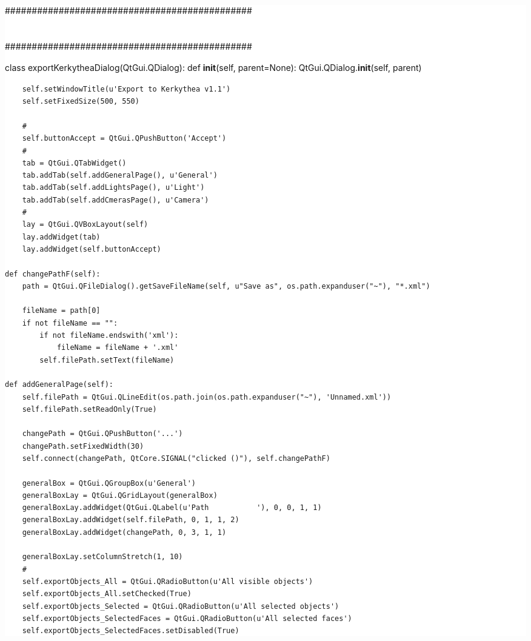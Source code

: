 

##############################################
#
##############################################

class exportKerkytheaDialog(QtGui.QDialog):
    def __init__(self, parent=None):
        QtGui.QDialog.__init__(self, parent)

        self.setWindowTitle(u'Export to Kerkythea v1.1')
        self.setFixedSize(500, 550)

        #
        self.buttonAccept = QtGui.QPushButton('Accept')
        #
        tab = QtGui.QTabWidget()
        tab.addTab(self.addGeneralPage(), u'General')
        tab.addTab(self.addLightsPage(), u'Light')
        tab.addTab(self.addCmerasPage(), u'Camera')
        #
        lay = QtGui.QVBoxLayout(self)
        lay.addWidget(tab)
        lay.addWidget(self.buttonAccept)

    def changePathF(self):
        path = QtGui.QFileDialog().getSaveFileName(self, u"Save as", os.path.expanduser("~"), "*.xml")
        
        fileName = path[0]
        if not fileName == "":
            if not fileName.endswith('xml'):
                fileName = fileName + '.xml'
            self.filePath.setText(fileName)
            
    def addGeneralPage(self):
        self.filePath = QtGui.QLineEdit(os.path.join(os.path.expanduser("~"), 'Unnamed.xml'))
        self.filePath.setReadOnly(True)

        changePath = QtGui.QPushButton('...')
        changePath.setFixedWidth(30)
        self.connect(changePath, QtCore.SIGNAL("clicked ()"), self.changePathF)

        generalBox = QtGui.QGroupBox(u'General')
        generalBoxLay = QtGui.QGridLayout(generalBox)
        generalBoxLay.addWidget(QtGui.QLabel(u'Path           '), 0, 0, 1, 1)
        generalBoxLay.addWidget(self.filePath, 0, 1, 1, 2)
        generalBoxLay.addWidget(changePath, 0, 3, 1, 1)

        generalBoxLay.setColumnStretch(1, 10)
        #
        self.exportObjects_All = QtGui.QRadioButton(u'All visible objects')
        self.exportObjects_All.setChecked(True)
        self.exportObjects_Selected = QtGui.QRadioButton(u'All selected objects')
        self.exportObjects_SelectedFaces = QtGui.QRadioButton(u'All selected faces')
        self.exportObjects_SelectedFaces.setDisabled(True)
        